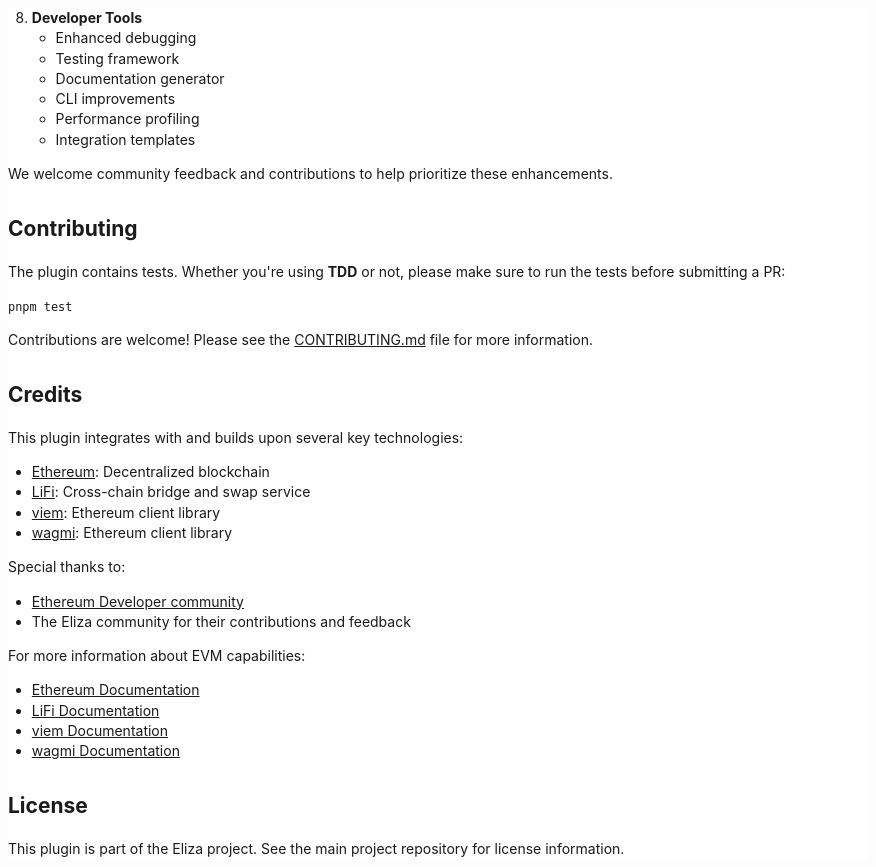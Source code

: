 8. **Developer Tools**
    - Enhanced debugging
    - Testing framework
    - Documentation generator
    - CLI improvements
    - Performance profiling
    - Integration templates

We welcome community feedback and contributions to help prioritize these enhancements.

## Contributing

The plugin contains tests. Whether you're using **TDD** or not, please make sure to run the tests before submitting a PR:

```bash
pnpm test
```

Contributions are welcome! Please see the [CONTRIBUTING.md](CONTRIBUTING.md) file for more information.

## Credits

This plugin integrates with and builds upon several key technologies:

- [Ethereum](https://ethereum.org/): Decentralized blockchain
- [LiFi](https://lifi.io/): Cross-chain bridge and swap service
- [viem](https://viem.sh/): Ethereum client library
- [wagmi](https://wagmi.sh/): Ethereum client library

Special thanks to:

- [Ethereum Developer community](https://ethereum.org/developers/)
- The Eliza community for their contributions and feedback

For more information about EVM capabilities:

- [Ethereum Documentation](https://ethereum.org/developers/)
- [LiFi Documentation](https://lifi.io)
- [viem Documentation](https://viem.sh)
- [wagmi Documentation](https://wagmi.sh)

## License

This plugin is part of the Eliza project. See the main project repository for license information.
